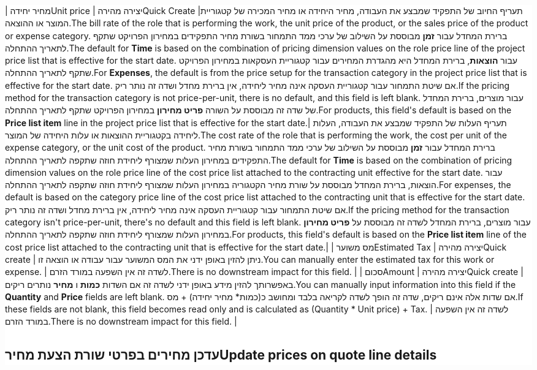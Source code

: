 | <span data-ttu-id="bb1d5-182">מחיר יחידה</span><span class="sxs-lookup"><span data-stu-id="bb1d5-182">Unit price</span></span> | <span data-ttu-id="bb1d5-183">יצירה מהירה</span><span class="sxs-lookup"><span data-stu-id="bb1d5-183">Quick Create</span></span> |<span data-ttu-id="bb1d5-184">תעריף החיוב של התפקיד שמבצע את העבודה, מחיר היחידה או מחיר המכירה של קטגוריית המוצר או ההוצאה.</span><span class="sxs-lookup"><span data-stu-id="bb1d5-184">The bill rate of the role that is performing the work, the unit price of the product, or the sales price of the product or expense category.</span></span> <span data-ttu-id="bb1d5-185">ברירת המחדל עבור **זמן** מבוססת על השילוב של ערכי ממד התמחור בשורת מחיר התפקידים במחירון הפרויקט שתקף לתאריך ההתחלה.</span><span class="sxs-lookup"><span data-stu-id="bb1d5-185">The default for **Time** is based on the combination of pricing dimension values on the role price line of the project price list that is effective for the start date.</span></span> <span data-ttu-id="bb1d5-186">עבור **הוצאות**, ברירת המחדל היא מהגדרת המחירים עבור קטגוריית העסקאות במחירון הפרויקט שתקף לתאריך ההתחלה.</span><span class="sxs-lookup"><span data-stu-id="bb1d5-186">For **Expenses**, the default is from the price setup for the transaction category in the project price list that is effective for the start date.</span></span> <span data-ttu-id="bb1d5-187">אם שיטת התמחור עבור קטגוריית העסקה אינה מחיר ליחידה, אין ברירת מחדל ושדה זה נותר ריק.</span><span class="sxs-lookup"><span data-stu-id="bb1d5-187">If the pricing method for the transaction category is not price-per-unit, there is no default, and this field is left blank.</span></span> <span data-ttu-id="bb1d5-188">עבור מוצרים, ברירת המחדל של שדה זה מבוססת על השורה **פריט מחירון** במחירון הפרויקט שתקף לתאריך ההתחלה.</span><span class="sxs-lookup"><span data-stu-id="bb1d5-188">For products, this field's default is based on the **Price list item**  line in the project price list that is effective for the start date.</span></span>| <span data-ttu-id="bb1d5-189">תעריף העלות של התפקיד שמבצע את העבודה, העלות ליחידה בקטגוריית ההוצאות או עלות היחידה של המוצר.</span><span class="sxs-lookup"><span data-stu-id="bb1d5-189">The cost rate of the role that is performing the work, the cost per unit of the expense category, or the unit cost of the product.</span></span> <span data-ttu-id="bb1d5-190">ברירת המחדל עבור **זמן** מבוססת על השילוב של ערכי ממד התמחור בשורת מחיר התפקידים במחירון העלות שמצורף ליחידת חוזה שתקפה לתאריך ההתחלה.</span><span class="sxs-lookup"><span data-stu-id="bb1d5-190">The default for **Time** is based on the combination of pricing dimension values on the role price line of the cost price list attached to the contracting unit effective for the start date.</span></span> <span data-ttu-id="bb1d5-191">עבור הוצאות, ברירת המחדל מבוססת על שורת מחיר הקטגוריה במחירון העלות שמצורף ליחידת חוזה שתקפה לתאריך ההתחלה.</span><span class="sxs-lookup"><span data-stu-id="bb1d5-191">For expenses, the default is based on the category price line of the cost price list attached to the contracting unit that is effective for the start date.</span></span> <span data-ttu-id="bb1d5-192">אם שיטת התמחור עבור קטגוריית העסקה אינה מחיר ליחידה, אין ברירת מחדל ושדה זה נותר ריק.</span><span class="sxs-lookup"><span data-stu-id="bb1d5-192">If the pricing method for the transaction category isn't price-per-unit, there's no default and this field is left blank.</span></span> <span data-ttu-id="bb1d5-193">עבור מוצרים, ברירת המחדל לשדה זה מבוססת על **פריט מחירון** במחירון העלות שמצורף ליחידת חוזה שתקפה לתאריך ההתחלה.</span><span class="sxs-lookup"><span data-stu-id="bb1d5-193">For products, this field's default is based on the **Price list item**  line of the cost price list attached to the contracting unit that is effective for the start date.</span></span>|
| <span data-ttu-id="bb1d5-194">מס משוער</span><span class="sxs-lookup"><span data-stu-id="bb1d5-194">Estimated Tax</span></span> | <span data-ttu-id="bb1d5-195">יצירה מהירה</span><span class="sxs-lookup"><span data-stu-id="bb1d5-195">Quick create</span></span> | <span data-ttu-id="bb1d5-196">ניתן להזין באופן ידני את המס המשוער עבור עבודה או הוצאה זו.</span><span class="sxs-lookup"><span data-stu-id="bb1d5-196">You can manually enter the estimated tax for this work or expense.</span></span> | <span data-ttu-id="bb1d5-197">לשדה זה אין השפעה במורד הזרם.</span><span class="sxs-lookup"><span data-stu-id="bb1d5-197">There is no downstream impact for this field.</span></span> |
| <span data-ttu-id="bb1d5-198">סכום</span><span class="sxs-lookup"><span data-stu-id="bb1d5-198">Amount</span></span> | <span data-ttu-id="bb1d5-199">יצירה מהירה</span><span class="sxs-lookup"><span data-stu-id="bb1d5-199">Quick create</span></span> | <span data-ttu-id="bb1d5-200">באפשרותך להזין מידע באופן ידני לשדה זה אם השדות **כמות** ו **מחיר** נותרים ריקים.</span><span class="sxs-lookup"><span data-stu-id="bb1d5-200">You can manually input information into this field if the **Quantity** and **Price** fields are left blank.</span></span> <span data-ttu-id="bb1d5-201">אם שדות אלה אינם ריקים, שדה זה הופך לשדה לקריאה בלבד ומחושב כ(כמות\* מחיר יחידה) + מס.</span><span class="sxs-lookup"><span data-stu-id="bb1d5-201">If these fields are not blank, this field becomes read only and is calculated as (Quantity \* Unit price) + Tax.</span></span> | <span data-ttu-id="bb1d5-202">לשדה זה אין השפעה במורד הזרם.</span><span class="sxs-lookup"><span data-stu-id="bb1d5-202">There is no downstream impact for this field.</span></span> |

## <a name="update-prices-on-quote-line-details"></a><span data-ttu-id="bb1d5-203">עדכן מחירים בפרטי שורת הצעת מחיר</span><span class="sxs-lookup"><span data-stu-id="bb1d5-203">Update prices on quote line details</span></span>
